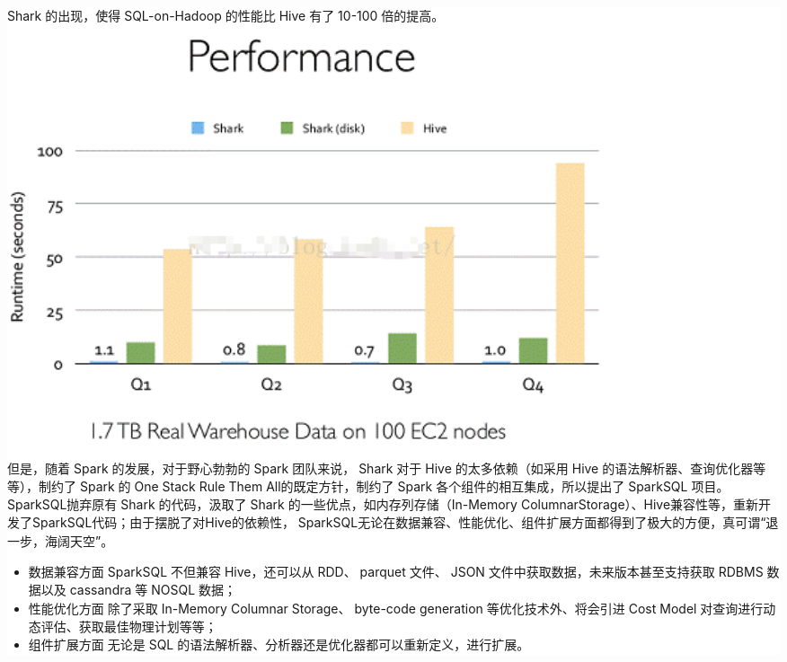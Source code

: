 Shark 的出现，使得 SQL-on-Hadoop 的性能比 Hive 有了 10-100 倍的提高。  

![image-20240521112403005](SparkSQL笔记/image-20240521112403005.png)

但是，随着 Spark 的发展，对于野心勃勃的 Spark 团队来说， Shark 对于 Hive 的太多依赖（如采用 Hive 的语法解析器、查询优化器等等），制约了 Spark 的 One Stack Rule Them All的既定方针，制约了 Spark 各个组件的相互集成，所以提出了 SparkSQL 项目。 SparkSQL抛弃原有 Shark 的代码，汲取了 Shark 的一些优点，如内存列存储（In-Memory ColumnarStorage）、Hive兼容性等，重新开发了SparkSQL代码；由于摆脱了对Hive的依赖性， SparkSQL无论在数据兼容、性能优化、组件扩展方面都得到了极大的方便，真可谓“退一步，海阔天空”。  

* 数据兼容方面 SparkSQL 不但兼容 Hive，还可以从 RDD、 parquet 文件、 JSON 文件中获取数据，未来版本甚至支持获取 RDBMS 数据以及 cassandra 等 NOSQL 数据；
* 性能优化方面 除了采取 In-Memory Columnar Storage、 byte-code generation 等优化技术外、将会引进 Cost Model 对查询进行动态评估、获取最佳物理计划等等；
* 组件扩展方面 无论是 SQL 的语法解析器、分析器还是优化器都可以重新定义，进行扩展。  
